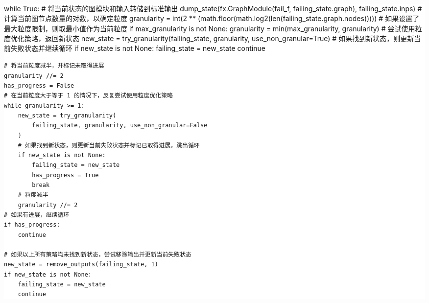 while True:
    # 将当前状态的图模块和输入转储到标准输出
    dump_state(fx.GraphModule(fail_f, failing_state.graph), failing_state.inps)
    # 计算当前图节点数量的对数，以确定粒度
    granularity = int(2 ** (math.floor(math.log2(len(failing_state.graph.nodes)))))
    # 如果设置了最大粒度限制，则取最小值作为当前粒度
    if max_granularity is not None:
        granularity = min(max_granularity, granularity)
    # 尝试使用粒度优化策略，返回新状态
    new_state = try_granularity(failing_state, granularity, use_non_granular=True)
    # 如果找到新状态，则更新当前失败状态并继续循环
    if new_state is not None:
        failing_state = new_state
        continue

    # 将当前粒度减半，并标记未取得进展
    granularity //= 2
    has_progress = False
    # 在当前粒度大于等于 1 的情况下，反复尝试使用粒度优化策略
    while granularity >= 1:
        new_state = try_granularity(
            failing_state, granularity, use_non_granular=False
        )
        # 如果找到新状态，则更新当前失败状态并标记已取得进展，跳出循环
        if new_state is not None:
            failing_state = new_state
            has_progress = True
            break
        # 粒度减半
        granularity //= 2
    # 如果有进展，继续循环
    if has_progress:
        continue

    # 如果以上所有策略均未找到新状态，尝试移除输出并更新当前失败状态
    new_state = remove_outputs(failing_state, 1)
    if new_state is not None:
        failing_state = new_state
        continue
